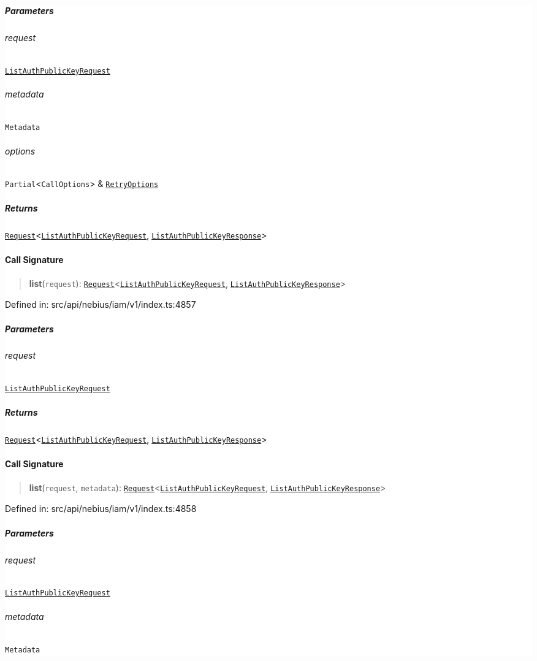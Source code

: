 ##### Parameters

###### request

[`ListAuthPublicKeyRequest`](../interfaces/ListAuthPublicKeyRequest.md)

###### metadata

`Metadata`

###### options

`Partial`\<`CallOptions`\> & [`RetryOptions`](../../../../../runtime/request/interfaces/RetryOptions.md)

##### Returns

[`Request`](../../../../../runtime/request/classes/Request.md)\<[`ListAuthPublicKeyRequest`](../interfaces/ListAuthPublicKeyRequest.md), [`ListAuthPublicKeyResponse`](../interfaces/ListAuthPublicKeyResponse.md)\>

#### Call Signature

> **list**(`request`): [`Request`](../../../../../runtime/request/classes/Request.md)\<[`ListAuthPublicKeyRequest`](../interfaces/ListAuthPublicKeyRequest.md), [`ListAuthPublicKeyResponse`](../interfaces/ListAuthPublicKeyResponse.md)\>

Defined in: src/api/nebius/iam/v1/index.ts:4857

##### Parameters

###### request

[`ListAuthPublicKeyRequest`](../interfaces/ListAuthPublicKeyRequest.md)

##### Returns

[`Request`](../../../../../runtime/request/classes/Request.md)\<[`ListAuthPublicKeyRequest`](../interfaces/ListAuthPublicKeyRequest.md), [`ListAuthPublicKeyResponse`](../interfaces/ListAuthPublicKeyResponse.md)\>

#### Call Signature

> **list**(`request`, `metadata`): [`Request`](../../../../../runtime/request/classes/Request.md)\<[`ListAuthPublicKeyRequest`](../interfaces/ListAuthPublicKeyRequest.md), [`ListAuthPublicKeyResponse`](../interfaces/ListAuthPublicKeyResponse.md)\>

Defined in: src/api/nebius/iam/v1/index.ts:4858

##### Parameters

###### request

[`ListAuthPublicKeyRequest`](../interfaces/ListAuthPublicKeyRequest.md)

###### metadata

`Metadata`
